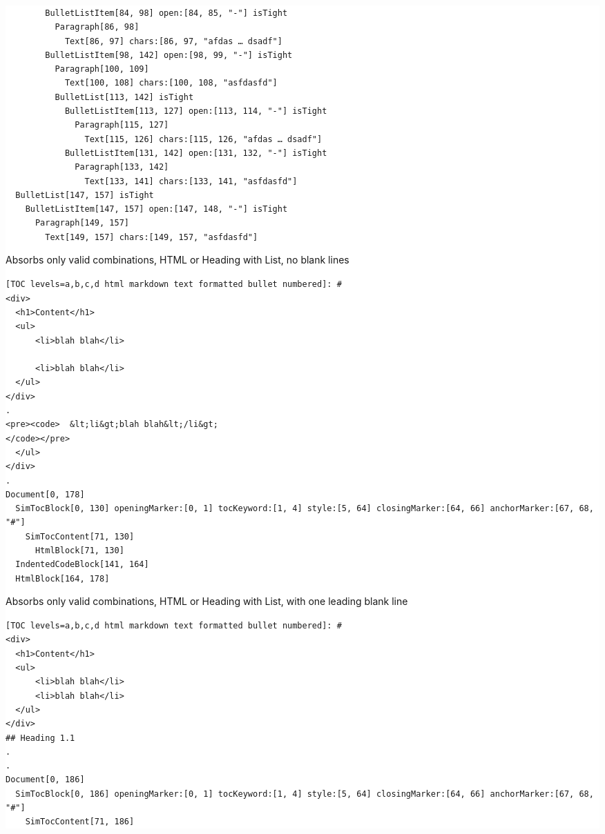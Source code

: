 ```````````````````````````````` example(SimToc: 25) options(blank-line-spacer)
        BulletListItem[84, 98] open:[84, 85, "-"] isTight
          Paragraph[86, 98]
            Text[86, 97] chars:[86, 97, "afdas … dsadf"]
        BulletListItem[98, 142] open:[98, 99, "-"] isTight
          Paragraph[100, 109]
            Text[100, 108] chars:[100, 108, "asfdasfd"]
          BulletList[113, 142] isTight
            BulletListItem[113, 127] open:[113, 114, "-"] isTight
              Paragraph[115, 127]
                Text[115, 126] chars:[115, 126, "afdas … dsadf"]
            BulletListItem[131, 142] open:[131, 132, "-"] isTight
              Paragraph[133, 142]
                Text[133, 141] chars:[133, 141, "asfdasfd"]
  BulletList[147, 157] isTight
    BulletListItem[147, 157] open:[147, 148, "-"] isTight
      Paragraph[149, 157]
        Text[149, 157] chars:[149, 157, "asfdasfd"]
````````````````````````````````


Absorbs only valid combinations, HTML or Heading with List, no blank lines

```````````````````````````````` example(SimToc: 26) options(blank-line-spacer)
[TOC levels=a,b,c,d html markdown text formatted bullet numbered]: #  
<div>
  <h1>Content</h1>
  <ul>
      <li>blah blah</li>  
      
      <li>blah blah</li>  
  </ul>
</div>
.
<pre><code>  &lt;li&gt;blah blah&lt;/li&gt;  
</code></pre>
  </ul>
</div>
.
Document[0, 178]
  SimTocBlock[0, 130] openingMarker:[0, 1] tocKeyword:[1, 4] style:[5, 64] closingMarker:[64, 66] anchorMarker:[67, 68, "#"]
    SimTocContent[71, 130]
      HtmlBlock[71, 130]
  IndentedCodeBlock[141, 164]
  HtmlBlock[164, 178]
````````````````````````````````


Absorbs only valid combinations, HTML or Heading with List, with one leading blank line

```````````````````````````````` example(SimToc: 27) options(blank-line-spacer)
[TOC levels=a,b,c,d html markdown text formatted bullet numbered]: #  
<div>
  <h1>Content</h1>
  <ul>
      <li>blah blah</li>  
      <li>blah blah</li>  
  </ul>
</div>
## Heading 1.1
.
.
Document[0, 186]
  SimTocBlock[0, 186] openingMarker:[0, 1] tocKeyword:[1, 4] style:[5, 64] closingMarker:[64, 66] anchorMarker:[67, 68, "#"]
    SimTocContent[71, 186]
````````````````````````````````

[ TOC]: #  
[TOC]: #  
[toc]: #
[toc]: # 